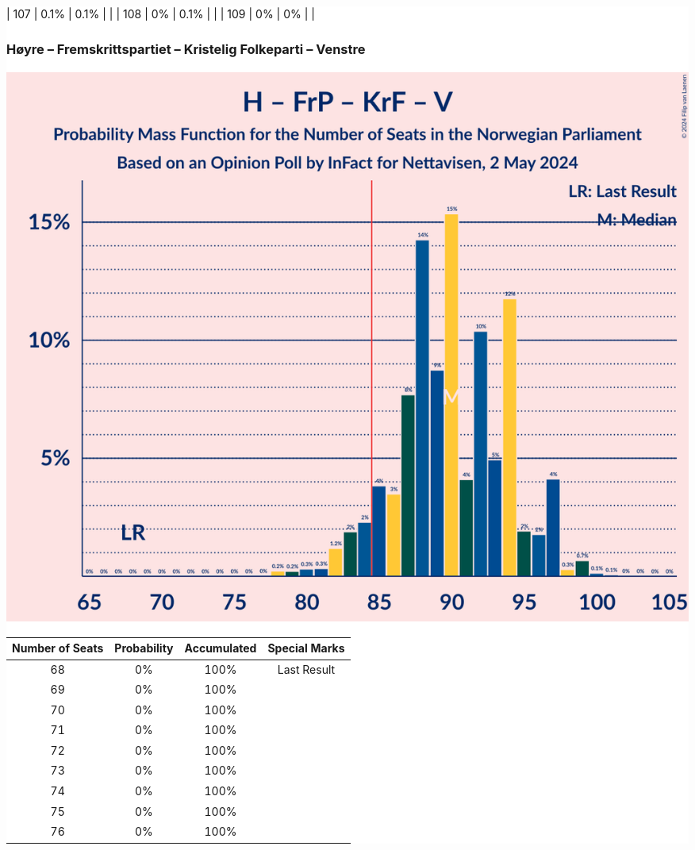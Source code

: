 | 107 | 0.1% | 0.1% |  |
| 108 | 0% | 0.1% |  |
| 109 | 0% | 0% |  |

### Høyre – Fremskrittspartiet – Kristelig Folkeparti – Venstre

![Graph with seats probability mass function not yet produced](2024-05-02-InFact-coalitions-seats-pmf-h–frp–krf–v.png "Seats Probability Mass Function")

| Number of Seats | Probability | Accumulated | Special Marks |
|:---------------:|:-----------:|:-----------:|:-------------:|
| 68 | 0% | 100% | Last Result |
| 69 | 0% | 100% |  |
| 70 | 0% | 100% |  |
| 71 | 0% | 100% |  |
| 72 | 0% | 100% |  |
| 73 | 0% | 100% |  |
| 74 | 0% | 100% |  |
| 75 | 0% | 100% |  |
| 76 | 0% | 100% |  |